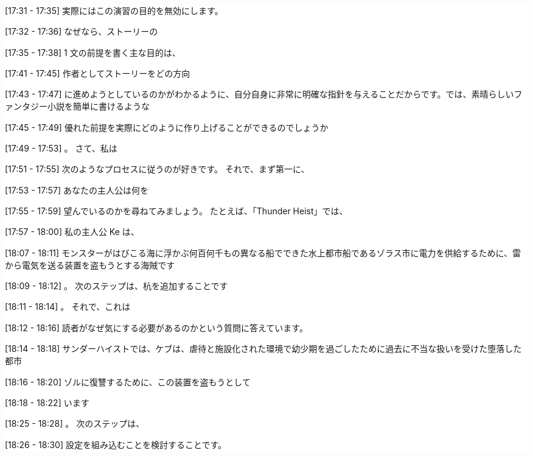 [17:31 - 17:35]
実際にはこの演習の目的を無効にします。

[17:32 - 17:36]
なぜなら、ストーリーの

[17:35 - 17:38]
1 文の前提を書く主な目的は、

[17:41 - 17:45]
作者としてストーリーをどの方向

[17:43 - 17:47]
に進めようとしているのかがわかるように、自分自身に非常に明確な指針を与えることだからです。では、素晴らしいファンタジー小説を簡単に書けるような

[17:45 - 17:49]
優れた前提を実際にどのように作り上げることができるのでしょうか

[17:49 - 17:53]
。 さて、私は

[17:51 - 17:55]
次のようなプロセスに従うのが好きです。 それで、まず第一に、

[17:53 - 17:57]
あなたの主人公は何を

[17:55 - 17:59]
望んでいるのかを尋ねてみましょう。 たとえば、「Thunder Heist」では、

[17:57 - 18:00]
私の主人公 Ke は、

[18:07 - 18:11]
モンスターがはびこる海に浮かぶ何百何千もの異なる船でできた水上都市船であるゾラス市に電力を供給するために、雷から電気を送る装置を盗もうとする海賊です

[18:09 - 18:12]
。 次のステップは、杭を追加することです

[18:11 - 18:14]
。 それで、これは

[18:12 - 18:16]
読者がなぜ気にする必要があるのか​​という質問に答えています。

[18:14 - 18:18]
サンダーハイストでは、ケブは、虐待と施設化された環境で幼少期を過ごしたために過去に不当な扱いを受けた堕落した都市

[18:16 - 18:20]
ゾルに復讐するために、この装置を盗もうとして

[18:18 - 18:22]
います

[18:25 - 18:28]
。 次のステップは、

[18:26 - 18:30]
設定を組み込むことを検討することです。
